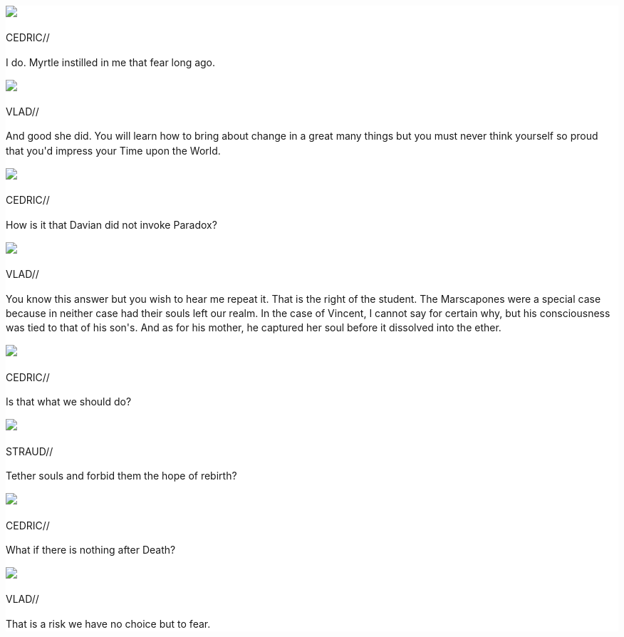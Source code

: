 <div class="chat-box">
<img src="{{ site.url }}/assets/tb/cedric2.jpg" class="chat-portrait" />
<p class="ppl-sez">CEDRIC//</p>
<p class="ppl-sez">I do. Myrtle instilled in me that fear long ago.</p>
</div>

<div class="chat-box">
<img src="{{ site.url }}/assets/tb/straud-fine.jpg" class="chat-portrait" />
<p class="ppl-sez">VLAD//</p>
<p class="ppl-sez">And good she did. You will learn how to bring about change in a great many things but you must never think yourself so proud that you'd impress your Time upon the World.</p>
</div>

<div class="chat-box">
<img src="{{ site.url }}/assets/tb/cedric2.jpg" class="chat-portrait" />
<p class="ppl-sez">CEDRIC//</p>
<p class="ppl-sez">How is it that Davian did not invoke Paradox?</p>
</div>

<div class="chat-box">
<img src="{{ site.url }}/assets/tb/straud-fine.jpg" class="chat-portrait" />
<p class="ppl-sez">VLAD//</p>
<p class="ppl-sez">You know this answer but you wish to hear me repeat it. That is the right of the student. The Marscapones were a special case because in neither case had their souls left our realm. In the case of Vincent, I cannot say for certain why, but his consciousness was tied to that of his son's. And as for his mother, he captured her soul before it dissolved into the ether.</p>
</div>

<div class="chat-box">
<img src="{{ site.url }}/assets/tb/cedric2.jpg" class="chat-portrait" />
<p class="ppl-sez">CEDRIC//</p>
<p class="ppl-sez">Is that what we should do?</p>
</div>

<div class="chat-box">
<img src="{{ site.url }}/assets/tb/straud-fine.jpg" class="chat-portrait" />
<p class="ppl-sez">STRAUD//</p>
<p class="ppl-sez">Tether souls and forbid them the hope of rebirth?</p>
</div>

<div class="chat-box">
<img src="{{ site.url }}/assets/tb/cedric2.jpg" class="chat-portrait" />
<p class="ppl-sez">CEDRIC//</p>
<p class="ppl-sez">What if there is nothing after Death?</p>
</div>

<div class="chat-box">
<img src="{{ site.url }}/assets/tb/straud-fine.jpg" class="chat-portrait" />
<p class="ppl-sez">VLAD//</p>
<p class="ppl-sez">That is a risk we have no choice but to fear.</p>
</div>
